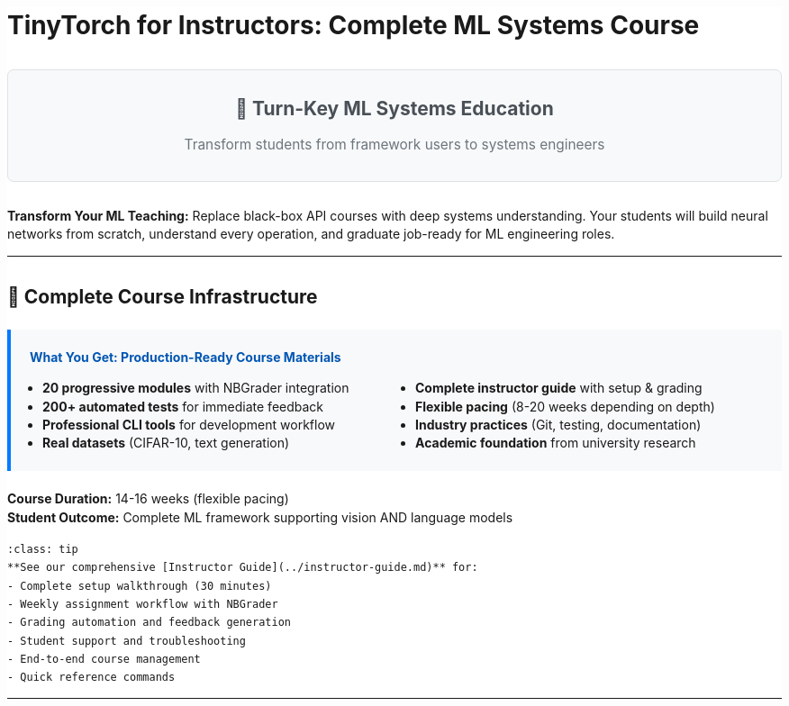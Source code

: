 # TinyTorch for Instructors: Complete ML Systems Course

<div style="background: #f8f9fa; border: 1px solid #dee2e6; padding: 2rem; border-radius: 0.5rem; text-align: center; margin: 2rem 0;">
<h2 style="margin: 0 0 1rem 0; color: #495057;">🏫 Turn-Key ML Systems Education</h2>
<p style="font-size: 1.1rem; margin: 0; color: #6c757d;">Transform students from framework users to systems engineers</p>
</div>

**Transform Your ML Teaching:** Replace black-box API courses with deep systems understanding. Your students will build neural networks from scratch, understand every operation, and graduate job-ready for ML engineering roles.

---

## 🎯 Complete Course Infrastructure

<div style="background: #f8f9fa; border-left: 4px solid #007bff; padding: 1.5rem; margin: 1.5rem 0;">
<h4 style="margin: 0 0 1rem 0; color: #0056b3;">What You Get: Production-Ready Course Materials</h4>
<div style="display: grid; grid-template-columns: 1fr 1fr; gap: 1rem;">
<div>
<ul style="margin: 0; padding-left: 1rem;">
<li><strong>20 progressive modules</strong> with NBGrader integration</li>
<li><strong>200+ automated tests</strong> for immediate feedback</li>
<li><strong>Professional CLI tools</strong> for development workflow</li>
<li><strong>Real datasets</strong> (CIFAR-10, text generation)</li>
</ul>
</div>
<div>
<ul style="margin: 0; padding-left: 1rem;">
<li><strong>Complete instructor guide</strong> with setup & grading</li>
<li><strong>Flexible pacing</strong> (8-20 weeks depending on depth)</li>
<li><strong>Industry practices</strong> (Git, testing, documentation)</li>
<li><strong>Academic foundation</strong> from university research</li>
</ul>
</div>
</div>
</div>

**Course Duration:** 14-16 weeks (flexible pacing)  
**Student Outcome:** Complete ML framework supporting vision AND language models

```{admonition} Complete Instructor Documentation
:class: tip
**See our comprehensive [Instructor Guide](../instructor-guide.md)** for:
- Complete setup walkthrough (30 minutes)
- Weekly assignment workflow with NBGrader
- Grading automation and feedback generation
- Student support and troubleshooting
- End-to-end course management
- Quick reference commands
```

---
